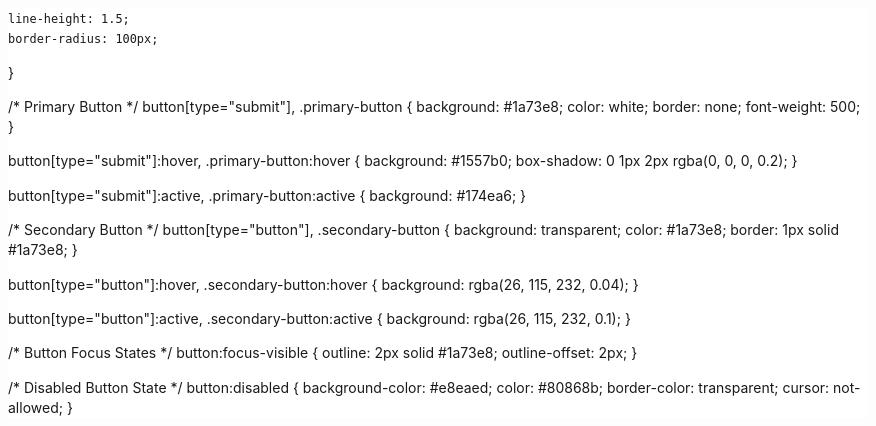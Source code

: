     line-height: 1.5;
    border-radius: 100px;
}

/* Primary Button */
button[type="submit"],
.primary-button {
    background: #1a73e8;
    color: white;
    border: none;
    font-weight: 500;
}

button[type="submit"]:hover,
.primary-button:hover {
    background: #1557b0;
    box-shadow: 0 1px 2px rgba(0, 0, 0, 0.2);
}

button[type="submit"]:active,
.primary-button:active {
    background: #174ea6;
}

/* Secondary Button */
button[type="button"],
.secondary-button {
    background: transparent;
    color: #1a73e8;
    border: 1px solid #1a73e8;
}

button[type="button"]:hover,
.secondary-button:hover {
    background: rgba(26, 115, 232, 0.04);
}

button[type="button"]:active,
.secondary-button:active {
    background: rgba(26, 115, 232, 0.1);
}

/* Button Focus States */
button:focus-visible {
    outline: 2px solid #1a73e8;
    outline-offset: 2px;
}

/* Disabled Button State */
button:disabled {
    background-color: #e8eaed;
    color: #80868b;
    border-color: transparent;
    cursor: not-allowed;
}
